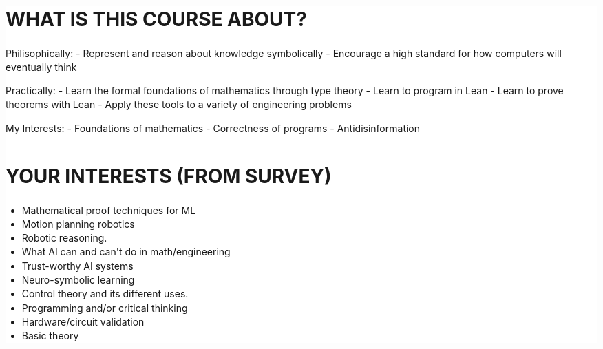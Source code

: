 













# WHAT IS THIS COURSE ABOUT?

  Philisophically: 
    - Represent and reason about knowledge symbolically
    - Encourage a high standard for how computers will eventually think

  Practically: 
    - Learn the formal foundations of mathematics through type theory
    - Learn to program in Lean
    - Learn to prove theorems with Lean
    - Apply these tools to a variety of engineering problems

  My Interests:
    - Foundations of mathematics
    - Correctness of programs
    - Antidisinformation    












# YOUR INTERESTS (FROM SURVEY)

- Mathematical proof techniques for ML
- Motion planning robotics
- Robotic reasoning.
- What AI can and can't do in math/engineering
- Trust-worthy AI systems
- Neuro-symbolic learning
- Control theory and its different uses. 
- Programming and/or critical thinking 
- Hardware/circuit validation
- Basic theory












